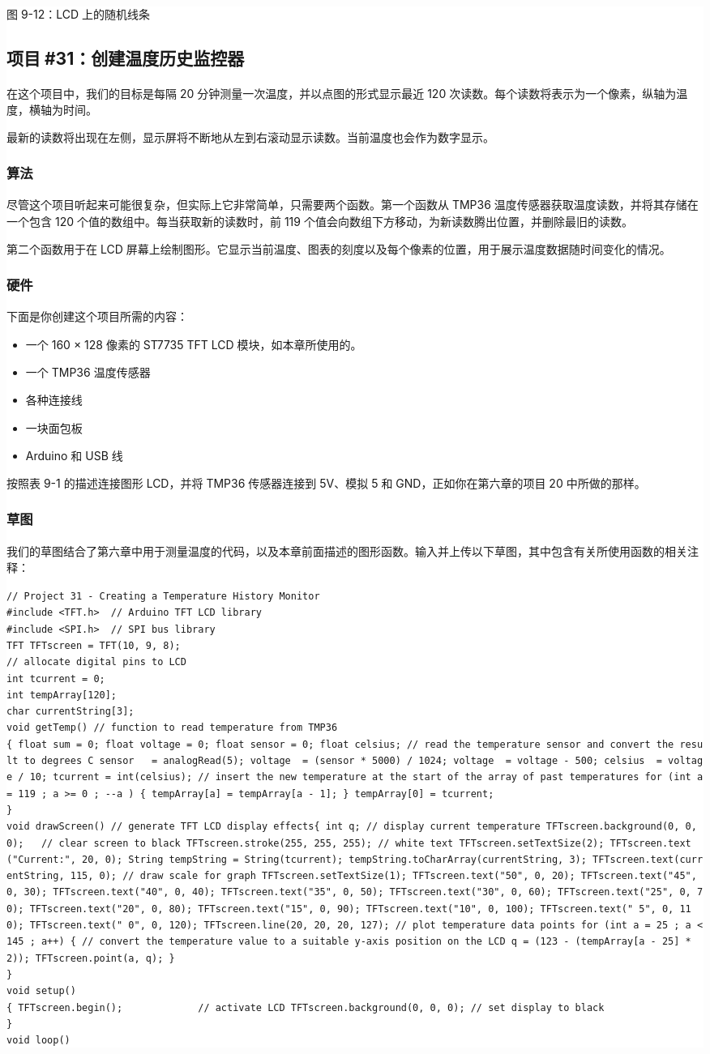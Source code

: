 图 9-12：LCD 上的随机线条

## 项目 #31：创建温度历史监控器

在这个项目中，我们的目标是每隔 20 分钟测量一次温度，并以点图的形式显示最近 120 次读数。每个读数将表示为一个像素，纵轴为温度，横轴为时间。

最新的读数将出现在左侧，显示屏将不断地从左到右滚动显示读数。当前温度也会作为数字显示。

### 算法

尽管这个项目听起来可能很复杂，但实际上它非常简单，只需要两个函数。第一个函数从 TMP36 温度传感器获取温度读数，并将其存储在一个包含 120 个值的数组中。每当获取新的读数时，前 119 个值会向数组下方移动，为新读数腾出位置，并删除最旧的读数。

第二个函数用于在 LCD 屏幕上绘制图形。它显示当前温度、图表的刻度以及每个像素的位置，用于展示温度数据随时间变化的情况。

### 硬件

下面是你创建这个项目所需的内容：

+   一个 160 × 128 像素的 ST7735 TFT LCD 模块，如本章所使用的。

+   一个 TMP36 温度传感器

+   各种连接线

+   一块面包板

+   Arduino 和 USB 线

按照表 9-1 的描述连接图形 LCD，并将 TMP36 传感器连接到 5V、模拟 5 和 GND，正如你在第六章的项目 20 中所做的那样。

### 草图

我们的草图结合了第六章中用于测量温度的代码，以及本章前面描述的图形函数。输入并上传以下草图，其中包含有关所使用函数的相关注释：

```
// Project 31 - Creating a Temperature History Monitor
#include <TFT.h>  // Arduino TFT LCD library
#include <SPI.h>  // SPI bus library
TFT TFTscreen = TFT(10, 9, 8); 
// allocate digital pins to LCD
int tcurrent = 0;
int tempArray[120];
char currentString[3];
void getTemp() // function to read temperature from TMP36
{ float sum = 0; float voltage = 0; float sensor = 0; float celsius; // read the temperature sensor and convert the result to degrees C sensor   = analogRead(5); voltage  = (sensor * 5000) / 1024; voltage  = voltage - 500; celsius  = voltage / 10; tcurrent = int(celsius); // insert the new temperature at the start of the array of past temperatures for (int a = 119 ; a >= 0 ; --a ) { tempArray[a] = tempArray[a - 1]; } tempArray[0] = tcurrent;
}
void drawScreen() // generate TFT LCD display effects{ int q; // display current temperature TFTscreen.background(0, 0, 0);   // clear screen to black TFTscreen.stroke(255, 255, 255); // white text TFTscreen.setTextSize(2); TFTscreen.text("Current:", 20, 0); String tempString = String(tcurrent); tempString.toCharArray(currentString, 3); TFTscreen.text(currentString, 115, 0); // draw scale for graph TFTscreen.setTextSize(1); TFTscreen.text("50", 0, 20); TFTscreen.text("45", 0, 30); TFTscreen.text("40", 0, 40); TFTscreen.text("35", 0, 50); TFTscreen.text("30", 0, 60); TFTscreen.text("25", 0, 70); TFTscreen.text("20", 0, 80); TFTscreen.text("15", 0, 90); TFTscreen.text("10", 0, 100); TFTscreen.text(" 5", 0, 110); TFTscreen.text(" 0", 0, 120); TFTscreen.line(20, 20, 20, 127); // plot temperature data points for (int a = 25 ; a < 145 ; a++) { // convert the temperature value to a suitable y-axis position on the LCD q = (123 - (tempArray[a - 25] * 2)); TFTscreen.point(a, q); }
}
void setup()
{ TFTscreen.begin();             // activate LCD TFTscreen.background(0, 0, 0); // set display to black
}
void loop()
```